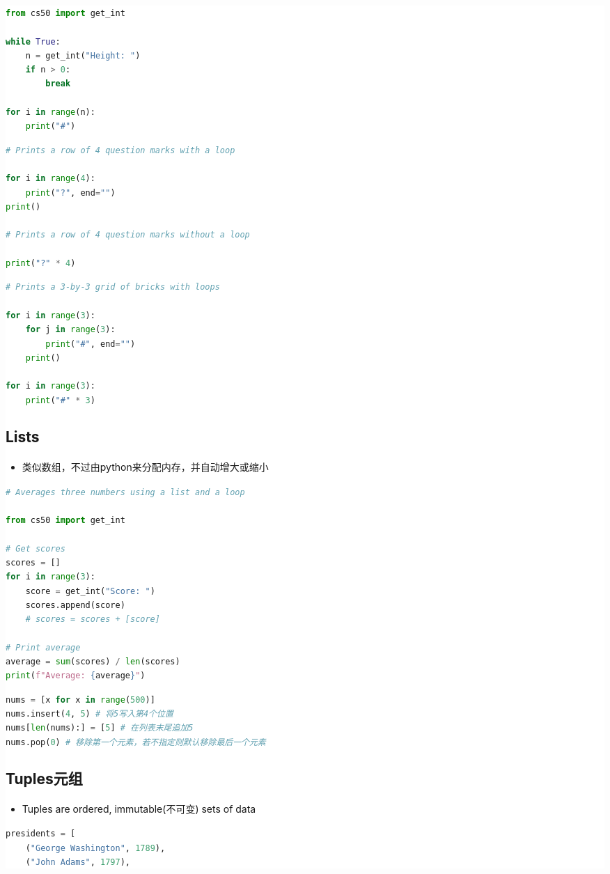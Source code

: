 ```python
from cs50 import get_int

while True:
    n = get_int("Height: ")
    if n > 0:
        break

for i in range(n):
    print("#")
```
```python
# Prints a row of 4 question marks with a loop

for i in range(4):
    print("?", end="")
print()

# Prints a row of 4 question marks without a loop

print("?" * 4)
```
```python
# Prints a 3-by-3 grid of bricks with loops

for i in range(3):
    for j in range(3):
        print("#", end="")
    print()

for i in range(3):
    print("#" * 3)
```
## Lists
* 类似数组，不过由python来分配内存，并自动增大或缩小
```python
# Averages three numbers using a list and a loop

from cs50 import get_int

# Get scores
scores = []
for i in range(3):
    score = get_int("Score: ")
    scores.append(score)
    # scores = scores + [score]

# Print average
average = sum(scores) / len(scores)
print(f"Average: {average}")
```
```python
nums = [x for x in range(500)]
nums.insert(4, 5) # 将5写入第4个位置
nums[len(nums):] = [5] # 在列表末尾追加5
nums.pop(0) # 移除第一个元素，若不指定则默认移除最后一个元素

```
## Tuples元组
* Tuples are ordered, immutable(不可变) sets of data
```python
presidents = [
    ("George Washington", 1789),
    ("John Adams", 1797),
```